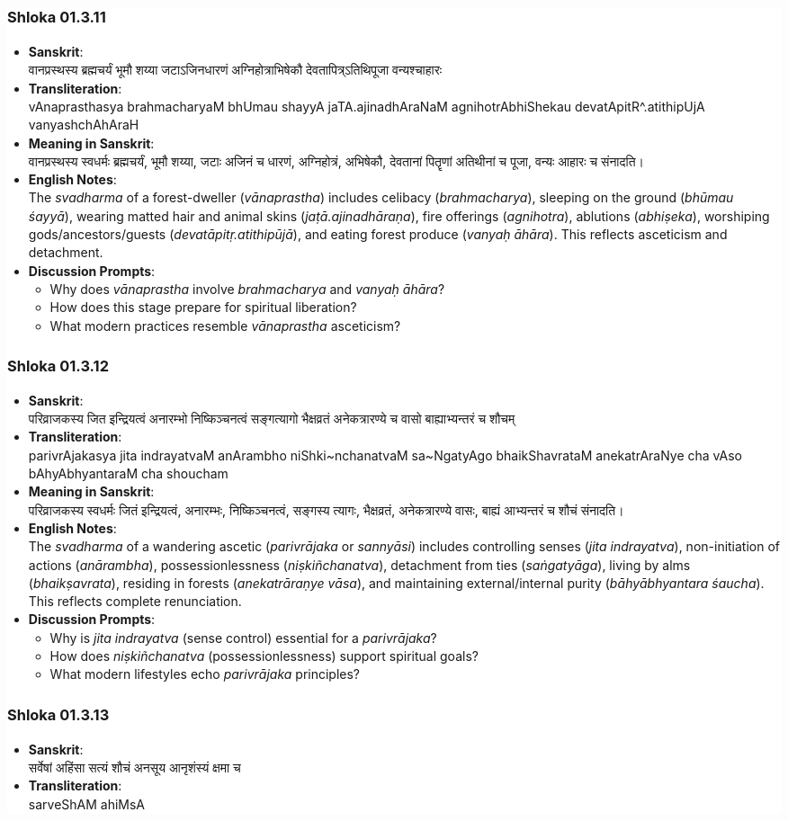 ### Shloka 01.3.11
- **Sanskrit**:  
  वानप्रस्थस्य ब्रह्मचर्यं भूमौ शय्या जटाऽजिनधारणं अग्निहोत्राभिषेकौ देवतापित्र्ऽतिथिपूजा वन्यश्चाहारः  
- **Transliteration**:  
  vAnaprasthasya brahmacharyaM bhUmau shayyA jaTA.ajinadhAraNaM agnihotrAbhiShekau devatApitR^.atithipUjA vanyashchAhAraH  
- **Meaning in Sanskrit**:  
  वानप्रस्थस्य स्वधर्मः ब्रह्मचर्यं, भूमौ शय्या, जटाः अजिनं च धारणं, अग्निहोत्रं, अभिषेकौ, देवतानां पितॄणां अतिथीनां च पूजा, वन्यः आहारः च संनादति।  
- **English Notes**:  
  The *svadharma* of a forest-dweller (*vānaprastha*) includes celibacy (*brahmacharya*), sleeping on the ground (*bhūmau śayyā*), wearing matted hair and animal skins (*jaṭā.ajinadhāraṇa*), fire offerings (*agnihotra*), ablutions (*abhiṣeka*), worshiping gods/ancestors/guests (*devatāpitṛ.atithipūjā*), and eating forest produce (*vanyaḥ āhāra*). This reflects asceticism and detachment.  
- **Discussion Prompts**:  
  - Why does *vānaprastha* involve *brahmacharya* and *vanyaḥ āhāra*?  
  - How does this stage prepare for spiritual liberation?  
  - What modern practices resemble *vānaprastha* asceticism?

### Shloka 01.3.12
- **Sanskrit**:  
  परिव्राजकस्य जित इन्द्रियत्वं अनारम्भो निष्किञ्चनत्वं सङ्गत्यागो भैक्षव्रतं अनेकत्रारण्ये च वासो बाह्याभ्यन्तरं च शौचम्  
- **Transliteration**:  
  parivrAjakasya jita indrayatvaM anArambho niShki\~nchanatvaM sa\~NgatyAgo bhaikShavrataM anekatrAraNye cha vAso bAhyAbhyantaraM cha shoucham  
- **Meaning in Sanskrit**:  
  परिव्राजकस्य स्वधर्मः जितं इन्द्रियत्वं, अनारम्भः, निष्किञ्चनत्वं, सङ्गस्य त्यागः, भैक्षव्रतं, अनेकत्रारण्ये वासः, बाह्यं आभ्यन्तरं च शौचं संनादति।  
- **English Notes**:  
  The *svadharma* of a wandering ascetic (*parivrājaka* or *sannyāsi*) includes controlling senses (*jita indrayatva*), non-initiation of actions (*anārambha*), possessionlessness (*niṣkiñchanatva*), detachment from ties (*saṅgatyāga*), living by alms (*bhaikṣavrata*), residing in forests (*anekatrāraṇye vāsa*), and maintaining external/internal purity (*bāhyābhyantara śaucha*). This reflects complete renunciation.  
- **Discussion Prompts**:  
  - Why is *jita indrayatva* (sense control) essential for a *parivrājaka*?  
  - How does *niṣkiñchanatva* (possessionlessness) support spiritual goals?  
  - What modern lifestyles echo *parivrājaka* principles?

### Shloka 01.3.13
- **Sanskrit**:  
  सर्वेषां अहिंसा सत्यं शौचं अनसूय आनृशंस्यं क्षमा च  
- **Transliteration**:  
  sarveShAM ahiMsA